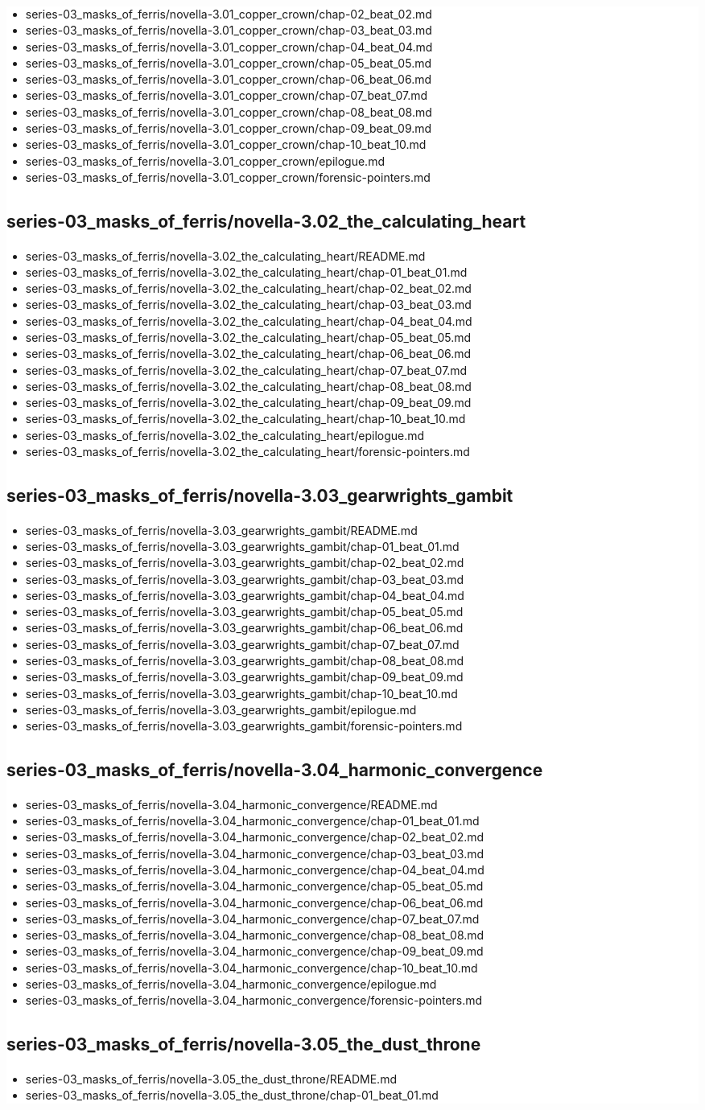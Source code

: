 - series-03_masks_of_ferris/novella-3.01_copper_crown/chap-02_beat_02.md
- series-03_masks_of_ferris/novella-3.01_copper_crown/chap-03_beat_03.md
- series-03_masks_of_ferris/novella-3.01_copper_crown/chap-04_beat_04.md
- series-03_masks_of_ferris/novella-3.01_copper_crown/chap-05_beat_05.md
- series-03_masks_of_ferris/novella-3.01_copper_crown/chap-06_beat_06.md
- series-03_masks_of_ferris/novella-3.01_copper_crown/chap-07_beat_07.md
- series-03_masks_of_ferris/novella-3.01_copper_crown/chap-08_beat_08.md
- series-03_masks_of_ferris/novella-3.01_copper_crown/chap-09_beat_09.md
- series-03_masks_of_ferris/novella-3.01_copper_crown/chap-10_beat_10.md
- series-03_masks_of_ferris/novella-3.01_copper_crown/epilogue.md
- series-03_masks_of_ferris/novella-3.01_copper_crown/forensic-pointers.md
## series-03_masks_of_ferris/novella-3.02_the_calculating_heart
- series-03_masks_of_ferris/novella-3.02_the_calculating_heart/README.md
- series-03_masks_of_ferris/novella-3.02_the_calculating_heart/chap-01_beat_01.md
- series-03_masks_of_ferris/novella-3.02_the_calculating_heart/chap-02_beat_02.md
- series-03_masks_of_ferris/novella-3.02_the_calculating_heart/chap-03_beat_03.md
- series-03_masks_of_ferris/novella-3.02_the_calculating_heart/chap-04_beat_04.md
- series-03_masks_of_ferris/novella-3.02_the_calculating_heart/chap-05_beat_05.md
- series-03_masks_of_ferris/novella-3.02_the_calculating_heart/chap-06_beat_06.md
- series-03_masks_of_ferris/novella-3.02_the_calculating_heart/chap-07_beat_07.md
- series-03_masks_of_ferris/novella-3.02_the_calculating_heart/chap-08_beat_08.md
- series-03_masks_of_ferris/novella-3.02_the_calculating_heart/chap-09_beat_09.md
- series-03_masks_of_ferris/novella-3.02_the_calculating_heart/chap-10_beat_10.md
- series-03_masks_of_ferris/novella-3.02_the_calculating_heart/epilogue.md
- series-03_masks_of_ferris/novella-3.02_the_calculating_heart/forensic-pointers.md
## series-03_masks_of_ferris/novella-3.03_gearwrights_gambit
- series-03_masks_of_ferris/novella-3.03_gearwrights_gambit/README.md
- series-03_masks_of_ferris/novella-3.03_gearwrights_gambit/chap-01_beat_01.md
- series-03_masks_of_ferris/novella-3.03_gearwrights_gambit/chap-02_beat_02.md
- series-03_masks_of_ferris/novella-3.03_gearwrights_gambit/chap-03_beat_03.md
- series-03_masks_of_ferris/novella-3.03_gearwrights_gambit/chap-04_beat_04.md
- series-03_masks_of_ferris/novella-3.03_gearwrights_gambit/chap-05_beat_05.md
- series-03_masks_of_ferris/novella-3.03_gearwrights_gambit/chap-06_beat_06.md
- series-03_masks_of_ferris/novella-3.03_gearwrights_gambit/chap-07_beat_07.md
- series-03_masks_of_ferris/novella-3.03_gearwrights_gambit/chap-08_beat_08.md
- series-03_masks_of_ferris/novella-3.03_gearwrights_gambit/chap-09_beat_09.md
- series-03_masks_of_ferris/novella-3.03_gearwrights_gambit/chap-10_beat_10.md
- series-03_masks_of_ferris/novella-3.03_gearwrights_gambit/epilogue.md
- series-03_masks_of_ferris/novella-3.03_gearwrights_gambit/forensic-pointers.md
## series-03_masks_of_ferris/novella-3.04_harmonic_convergence
- series-03_masks_of_ferris/novella-3.04_harmonic_convergence/README.md
- series-03_masks_of_ferris/novella-3.04_harmonic_convergence/chap-01_beat_01.md
- series-03_masks_of_ferris/novella-3.04_harmonic_convergence/chap-02_beat_02.md
- series-03_masks_of_ferris/novella-3.04_harmonic_convergence/chap-03_beat_03.md
- series-03_masks_of_ferris/novella-3.04_harmonic_convergence/chap-04_beat_04.md
- series-03_masks_of_ferris/novella-3.04_harmonic_convergence/chap-05_beat_05.md
- series-03_masks_of_ferris/novella-3.04_harmonic_convergence/chap-06_beat_06.md
- series-03_masks_of_ferris/novella-3.04_harmonic_convergence/chap-07_beat_07.md
- series-03_masks_of_ferris/novella-3.04_harmonic_convergence/chap-08_beat_08.md
- series-03_masks_of_ferris/novella-3.04_harmonic_convergence/chap-09_beat_09.md
- series-03_masks_of_ferris/novella-3.04_harmonic_convergence/chap-10_beat_10.md
- series-03_masks_of_ferris/novella-3.04_harmonic_convergence/epilogue.md
- series-03_masks_of_ferris/novella-3.04_harmonic_convergence/forensic-pointers.md
## series-03_masks_of_ferris/novella-3.05_the_dust_throne
- series-03_masks_of_ferris/novella-3.05_the_dust_throne/README.md
- series-03_masks_of_ferris/novella-3.05_the_dust_throne/chap-01_beat_01.md